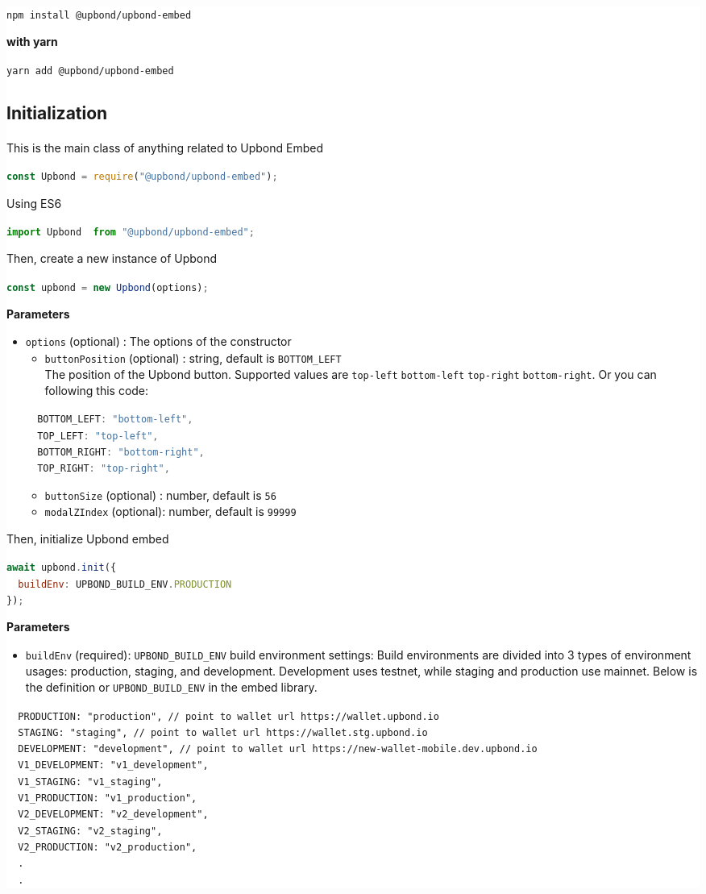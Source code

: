 ```terminal  
npm install @upbond/upbond-embed
```

******************with yarn******************

```terminal
yarn add @upbond/upbond-embed 
```

## **Initialization**

This is the main class of anything related to Upbond Embed

```javascript
const Upbond = require("@upbond/upbond-embed");
```

Using ES6

```javascript
import Upbond  from "@upbond/upbond-embed";
```

Then, create a new instance of Upbond

```javascript
const upbond = new Upbond(options);
```

************Parameters************

- `options` (optional) : The options of the constructor
    - `buttonPosition` (optional) : string, default is `BOTTOM_LEFT` <br />
    The position of the Upbond button. Supported values are `top-left` `bottom-left` `top-right` `bottom-right`. Or you can following this code:
    ```javascript
      BOTTOM_LEFT: "bottom-left",
      TOP_LEFT: "top-left",
      BOTTOM_RIGHT: "bottom-right",
      TOP_RIGHT: "top-right",
    ```
    - `buttonSize` (optional) : number, default is `56`
    - `modalZIndex` (optional): number, default is `99999`


Then, initialize Upbond embed

```javascript
await upbond.init({
  buildEnv: UPBOND_BUILD_ENV.PRODUCTION
});
```

************Parameters************

- `buildEnv` (required): `UPBOND_BUILD_ENV` build environment settings: Build environments are divided into 3 types of environment usages: production, staging, and development. Development uses testnet, while staging and production use mainnet. Below is the definition or `UPBOND_BUILD_ENV` in the embed library.
```
  PRODUCTION: "production", // point to wallet url https://wallet.upbond.io
  STAGING: "staging", // point to wallet url https://wallet.stg.upbond.io
  DEVELOPMENT: "development", // point to wallet url https://new-wallet-mobile.dev.upbond.io
  V1_DEVELOPMENT: "v1_development",
  V1_STAGING: "v1_staging",
  V1_PRODUCTION: "v1_production",
  V2_DEVELOPMENT: "v2_development",
  V2_STAGING: "v2_staging",
  V2_PRODUCTION: "v2_production",
  .
  .
```
